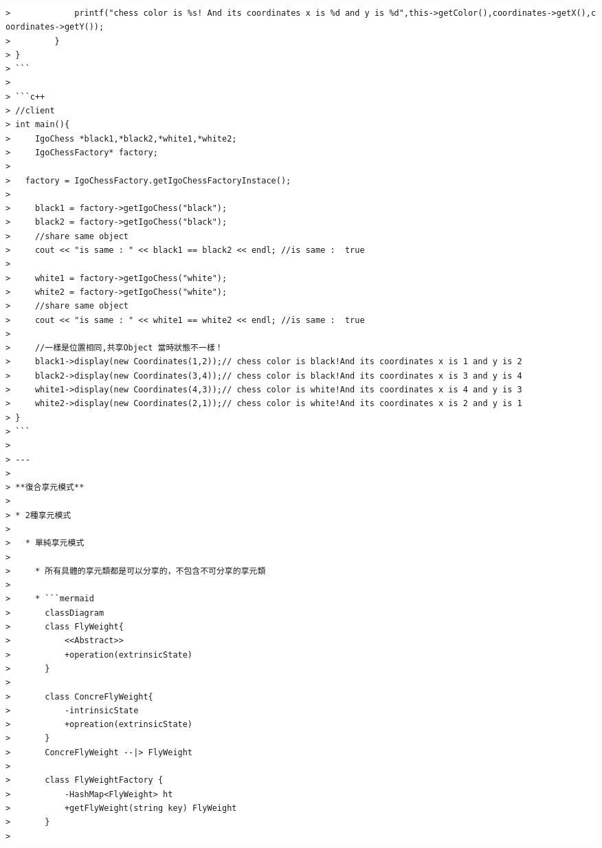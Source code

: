     >             printf("chess color is %s! And its coordinates x is %d and y is %d",this->getColor(),coordinates->getX(),coordinates->getY());
    >         }
    > }
    > ```
    >
    > ```c++
    > //client
    > int main(){
    >     IgoChess *black1,*black2,*white1,*white2;
    >     IgoChessFactory* factory;
    > 
    > 	factory = IgoChessFactory.getIgoChessFactoryInstace();
    > 
    >     black1 = factory->getIgoChess("black");
    >     black2 = factory->getIgoChess("black");
    >     //share same object
    >     cout << "is same : " << black1 == black2 << endl; //is same :  true
    > 
    >     white1 = factory->getIgoChess("white");
    >     white2 = factory->getIgoChess("white");
    >     //share same object
    >     cout << "is same : " << white1 == white2 << endl; //is same :  true
    > 
    >     //一樣是位置相同,共享Object 當時狀態不一樣！
    >     black1->display(new Coordinates(1,2));// chess color is black!And its coordinates x is 1 and y is 2
    >     black2->display(new Coordinates(3,4));// chess color is black!And its coordinates x is 3 and y is 4
    >     white1->display(new Coordinates(4,3));// chess color is white!And its coordinates x is 4 and y is 3
    >     white2->display(new Coordinates(2,1));// chess color is white!And its coordinates x is 2 and y is 1
    > }
    > ```
    >
    > ---
    >
    > **復合享元模式**
    >
    > * 2種享元模式
    >
    >   * 單純享元模式
    >
    >     * 所有具體的享元類都是可以分享的，不包含不可分享的享元類
    >
    >     * ```mermaid
    >       classDiagram
    >       class FlyWeight{
    >       	<<Abstract>>
    >       	+operation(extrinsicState)
    >       }
    >                   
    >       class ConcreFlyWeight{
    >       	-intrinsicState
    >       	+opreation(extrinsicState)
    >       }
    >       ConcreFlyWeight --|> FlyWeight
    >                   
    >       class FlyWeightFactory {
    >       	-HashMap<FlyWeight> ht
    >       	+getFlyWeight(string key) FlyWeight
    >       }
    >                   